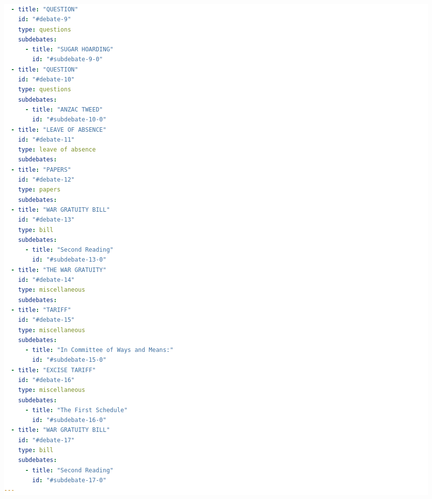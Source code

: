 ```yaml
  - title: "QUESTION"
    id: "#debate-9"
    type: questions
    subdebates:
      - title: "SUGAR HOARDING"
        id: "#subdebate-9-0"
  - title: "QUESTION"
    id: "#debate-10"
    type: questions
    subdebates:
      - title: "ANZAC TWEED"
        id: "#subdebate-10-0"
  - title: "LEAVE OF ABSENCE"
    id: "#debate-11"
    type: leave of absence
    subdebates:
  - title: "PAPERS"
    id: "#debate-12"
    type: papers
    subdebates:
  - title: "WAR GRATUITY BILL"
    id: "#debate-13"
    type: bill
    subdebates:
      - title: "Second Reading"
        id: "#subdebate-13-0"
  - title: "THE WAR GRATUITY"
    id: "#debate-14"
    type: miscellaneous
    subdebates:
  - title: "TARIFF"
    id: "#debate-15"
    type: miscellaneous
    subdebates:
      - title: "In Committee of Ways and Means:"
        id: "#subdebate-15-0"
  - title: "EXCISE TARIFF"
    id: "#debate-16"
    type: miscellaneous
    subdebates:
      - title: "The First Schedule"
        id: "#subdebate-16-0"
  - title: "WAR GRATUITY BILL"
    id: "#debate-17"
    type: bill
    subdebates:
      - title: "Second Reading"
        id: "#subdebate-17-0"
---
```
